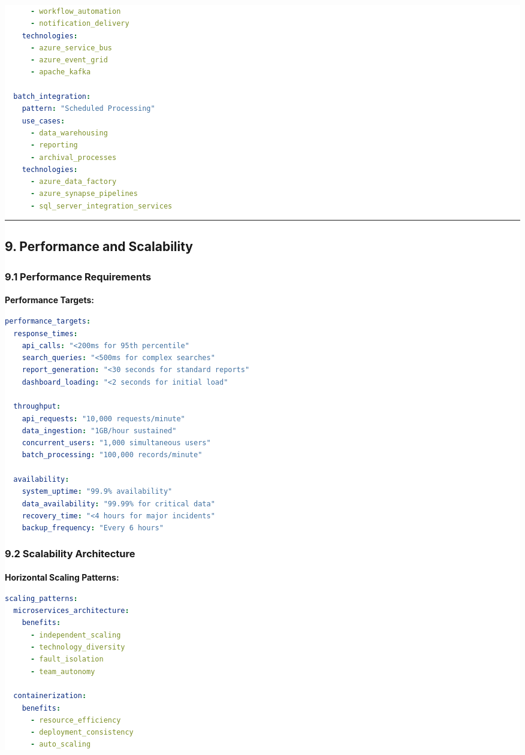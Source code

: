 ```yaml
      - workflow_automation
      - notification_delivery
    technologies:
      - azure_service_bus
      - azure_event_grid
      - apache_kafka
  
  batch_integration:
    pattern: "Scheduled Processing"
    use_cases:
      - data_warehousing
      - reporting
      - archival_processes
    technologies:
      - azure_data_factory
      - azure_synapse_pipelines
      - sql_server_integration_services
```

---

## 9. Performance and Scalability

### 9.1 Performance Requirements

**Performance Targets:**
```yaml
performance_targets:
  response_times:
    api_calls: "<200ms for 95th percentile"
    search_queries: "<500ms for complex searches"
    report_generation: "<30 seconds for standard reports"
    dashboard_loading: "<2 seconds for initial load"
  
  throughput:
    api_requests: "10,000 requests/minute"
    data_ingestion: "1GB/hour sustained"
    concurrent_users: "1,000 simultaneous users"
    batch_processing: "100,000 records/minute"
  
  availability:
    system_uptime: "99.9% availability"
    data_availability: "99.99% for critical data"
    recovery_time: "<4 hours for major incidents"
    backup_frequency: "Every 6 hours"
```

### 9.2 Scalability Architecture

**Horizontal Scaling Patterns:**
```yaml
scaling_patterns:
  microservices_architecture:
    benefits:
      - independent_scaling
      - technology_diversity
      - fault_isolation
      - team_autonomy
  
  containerization:
    benefits:
      - resource_efficiency
      - deployment_consistency
      - auto_scaling
```